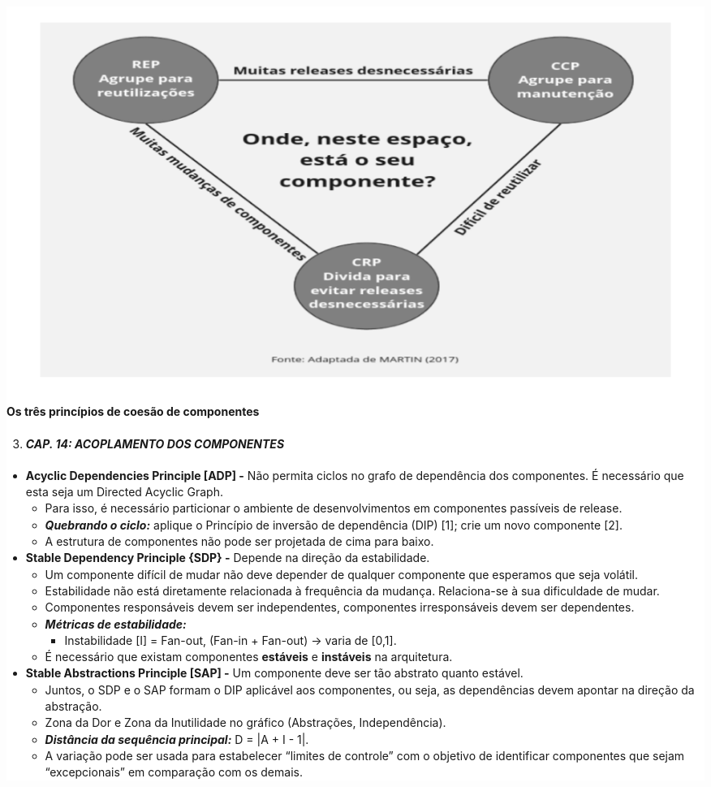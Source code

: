 **![](imageData/arquiteturaSoftware/imagem1.png)**  
**Os três princípios de coesão de componentes**

3. #### *CAP. 14: ACOPLAMENTO DOS COMPONENTES*

* **Acyclic Dependencies Principle \[ADP\] \-** Não permita ciclos no grafo de dependência dos componentes. É necessário que esta seja um Directed Acyclic Graph.  
  * Para isso, é necessário particionar o ambiente de desenvolvimentos em componentes passíveis de release.  
  * ***Quebrando o ciclo:*** aplique o Princípio de inversão de dependência (DIP) \[1\]; crie um novo componente \[2\].  
  * A estrutura de componentes não pode ser projetada de cima para baixo.  
* **Stable Dependency Principle {SDP} \-** Depende na direção da estabilidade.   
  * Um componente difícil de mudar não deve depender de qualquer componente que esperamos que seja volátil.  
  * Estabilidade não está diretamente relacionada à frequência da mudança. Relaciona-se à sua dificuldade de mudar.  
  * Componentes responsáveis devem ser independentes, componentes irresponsáveis devem ser dependentes.  
  * ***Métricas de estabilidade:***  
    -  Instabilidade \[I\] \= Fan-out, (Fan-in \+ Fan-out) → varia de \[0,1\].  
  * É necessário que existam componentes **estáveis** e **instáveis** na arquitetura.  
* **Stable Abstractions Principle \[SAP\] \-** Um componente deve ser tão abstrato quanto estável.  
  * Juntos, o SDP e o SAP formam o DIP aplicável aos componentes, ou seja, as dependências devem apontar na direção da abstração.  
  * Zona da Dor e Zona da Inutilidade no gráfico (Abstrações, Independência).  
  * ***Distância da sequência principal:*** D \= |A \+ I \- 1|.  
  * A variação pode ser usada para estabelecer “limites de controle” com o objetivo de identificar componentes que sejam “excepcionais” em comparação com os demais. 
